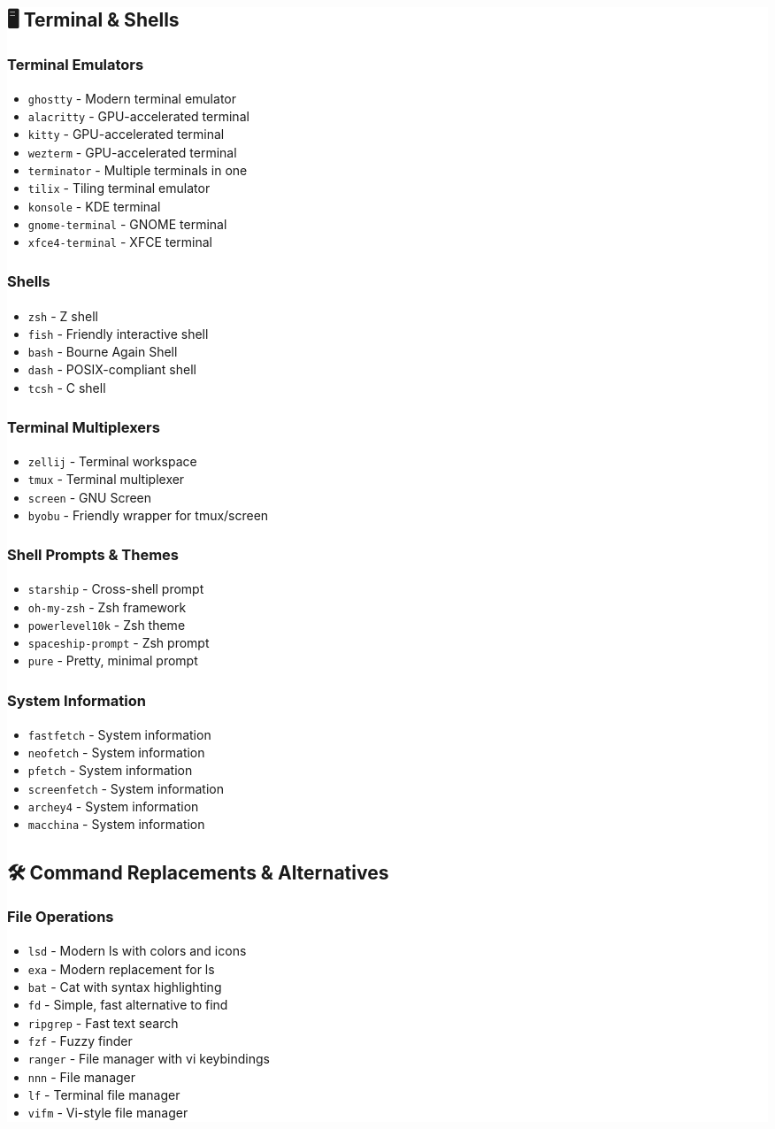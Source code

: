 ## 🖥️ Terminal & Shells

### Terminal Emulators
- `ghostty` - Modern terminal emulator
- `alacritty` - GPU-accelerated terminal
- `kitty` - GPU-accelerated terminal
- `wezterm` - GPU-accelerated terminal
- `terminator` - Multiple terminals in one
- `tilix` - Tiling terminal emulator
- `konsole` - KDE terminal
- `gnome-terminal` - GNOME terminal
- `xfce4-terminal` - XFCE terminal

### Shells
- `zsh` - Z shell
- `fish` - Friendly interactive shell
- `bash` - Bourne Again Shell
- `dash` - POSIX-compliant shell
- `tcsh` - C shell

### Terminal Multiplexers
- `zellij` - Terminal workspace
- `tmux` - Terminal multiplexer
- `screen` - GNU Screen
- `byobu` - Friendly wrapper for tmux/screen

### Shell Prompts & Themes
- `starship` - Cross-shell prompt
- `oh-my-zsh` - Zsh framework
- `powerlevel10k` - Zsh theme
- `spaceship-prompt` - Zsh prompt
- `pure` - Pretty, minimal prompt

### System Information
- `fastfetch` - System information
- `neofetch` - System information
- `pfetch` - System information
- `screenfetch` - System information
- `archey4` - System information
- `macchina` - System information

## 🛠️ Command Replacements & Alternatives

### File Operations
- `lsd` - Modern ls with colors and icons
- `exa` - Modern replacement for ls
- `bat` - Cat with syntax highlighting
- `fd` - Simple, fast alternative to find
- `ripgrep` - Fast text search
- `fzf` - Fuzzy finder
- `ranger` - File manager with vi keybindings
- `nnn` - File manager
- `lf` - Terminal file manager
- `vifm` - Vi-style file manager
